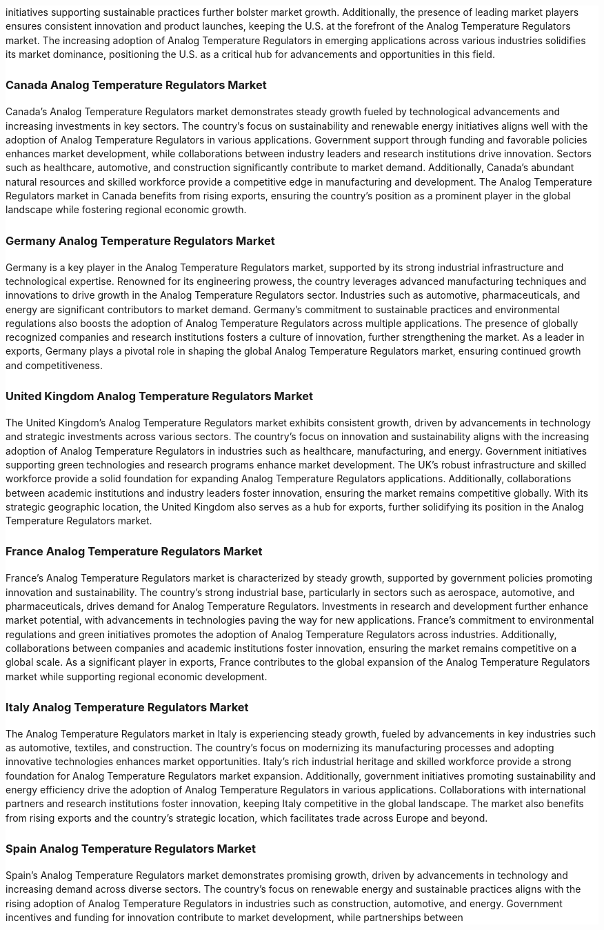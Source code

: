 initiatives supporting sustainable practices further bolster market growth. Additionally, the presence of leading market players ensures consistent innovation and product launches, keeping the U.S. at the forefront of the Analog Temperature Regulators market. The increasing adoption of Analog Temperature Regulators in emerging applications across various industries solidifies its market dominance, positioning the U.S. as a critical hub for advancements and opportunities in this field.</p><h3>Canada Analog Temperature Regulators Market</h3><p>Canada&rsquo;s Analog Temperature Regulators market demonstrates steady growth fueled by technological advancements and increasing investments in key sectors. The country&rsquo;s focus on sustainability and renewable energy initiatives aligns well with the adoption of Analog Temperature Regulators in various applications. Government support through funding and favorable policies enhances market development, while collaborations between industry leaders and research institutions drive innovation. Sectors such as healthcare, automotive, and construction significantly contribute to market demand. Additionally, Canada&rsquo;s abundant natural resources and skilled workforce provide a competitive edge in manufacturing and development. The Analog Temperature Regulators market in Canada benefits from rising exports, ensuring the country&rsquo;s position as a prominent player in the global landscape while fostering regional economic growth.</p><h3>Germany Analog Temperature Regulators Market</h3><p>Germany is a key player in the Analog Temperature Regulators market, supported by its strong industrial infrastructure and technological expertise. Renowned for its engineering prowess, the country leverages advanced manufacturing techniques and innovations to drive growth in the Analog Temperature Regulators sector. Industries such as automotive, pharmaceuticals, and energy are significant contributors to market demand. Germany&rsquo;s commitment to sustainable practices and environmental regulations also boosts the adoption of Analog Temperature Regulators across multiple applications. The presence of globally recognized companies and research institutions fosters a culture of innovation, further strengthening the market. As a leader in exports, Germany plays a pivotal role in shaping the global Analog Temperature Regulators market, ensuring continued growth and competitiveness.</p><h3>United Kingdom Analog Temperature Regulators Market</h3><p>The United Kingdom&rsquo;s Analog Temperature Regulators market exhibits consistent growth, driven by advancements in technology and strategic investments across various sectors. The country&rsquo;s focus on innovation and sustainability aligns with the increasing adoption of Analog Temperature Regulators in industries such as healthcare, manufacturing, and energy. Government initiatives supporting green technologies and research programs enhance market development. The UK&rsquo;s robust infrastructure and skilled workforce provide a solid foundation for expanding Analog Temperature Regulators applications. Additionally, collaborations between academic institutions and industry leaders foster innovation, ensuring the market remains competitive globally. With its strategic geographic location, the United Kingdom also serves as a hub for exports, further solidifying its position in the Analog Temperature Regulators market.</p><h3>France Analog Temperature Regulators Market</h3><p>France&rsquo;s Analog Temperature Regulators market is characterized by steady growth, supported by government policies promoting innovation and sustainability. The country&rsquo;s strong industrial base, particularly in sectors such as aerospace, automotive, and pharmaceuticals, drives demand for Analog Temperature Regulators. Investments in research and development further enhance market potential, with advancements in technologies paving the way for new applications. France&rsquo;s commitment to environmental regulations and green initiatives promotes the adoption of Analog Temperature Regulators across industries. Additionally, collaborations between companies and academic institutions foster innovation, ensuring the market remains competitive on a global scale. As a significant player in exports, France contributes to the global expansion of the Analog Temperature Regulators market while supporting regional economic development.</p><h3>Italy Analog Temperature Regulators Market</h3><p>The Analog Temperature Regulators market in Italy is experiencing steady growth, fueled by advancements in key industries such as automotive, textiles, and construction. The country&rsquo;s focus on modernizing its manufacturing processes and adopting innovative technologies enhances market opportunities. Italy&rsquo;s rich industrial heritage and skilled workforce provide a strong foundation for Analog Temperature Regulators market expansion. Additionally, government initiatives promoting sustainability and energy efficiency drive the adoption of Analog Temperature Regulators in various applications. Collaborations with international partners and research institutions foster innovation, keeping Italy competitive in the global landscape. The market also benefits from rising exports and the country&rsquo;s strategic location, which facilitates trade across Europe and beyond.</p><h3>Spain Analog Temperature Regulators Market</h3><p>Spain&rsquo;s Analog Temperature Regulators market demonstrates promising growth, driven by advancements in technology and increasing demand across diverse sectors. The country&rsquo;s focus on renewable energy and sustainable practices aligns with the rising adoption of Analog Temperature Regulators in industries such as construction, automotive, and energy. Government incentives and funding for innovation contribute to market development, while partnerships between